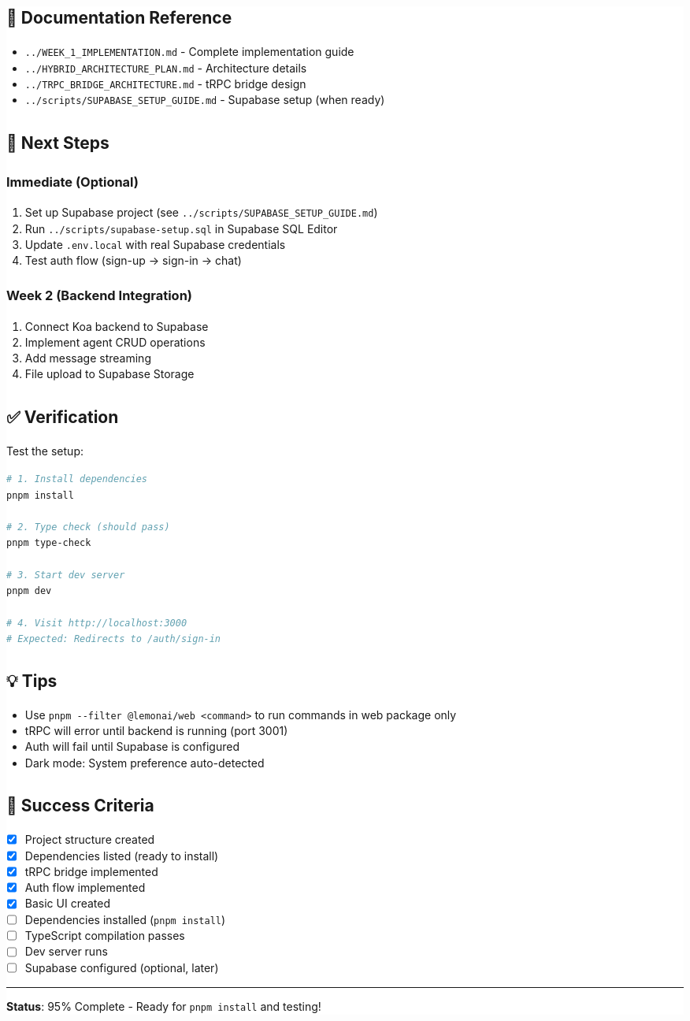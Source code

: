 ## 📖 Documentation Reference

- `../WEEK_1_IMPLEMENTATION.md` - Complete implementation guide
- `../HYBRID_ARCHITECTURE_PLAN.md` - Architecture details
- `../TRPC_BRIDGE_ARCHITECTURE.md` - tRPC bridge design
- `../scripts/SUPABASE_SETUP_GUIDE.md` - Supabase setup (when ready)

## 🔄 Next Steps

### Immediate (Optional)
1. Set up Supabase project (see `../scripts/SUPABASE_SETUP_GUIDE.md`)
2. Run `../scripts/supabase-setup.sql` in Supabase SQL Editor
3. Update `.env.local` with real Supabase credentials
4. Test auth flow (sign-up → sign-in → chat)

### Week 2 (Backend Integration)
1. Connect Koa backend to Supabase
2. Implement agent CRUD operations
3. Add message streaming
4. File upload to Supabase Storage

## ✅ Verification

Test the setup:

```bash
# 1. Install dependencies
pnpm install

# 2. Type check (should pass)
pnpm type-check

# 3. Start dev server
pnpm dev

# 4. Visit http://localhost:3000
# Expected: Redirects to /auth/sign-in
```

## 💡 Tips

- Use `pnpm --filter @lemonai/web <command>` to run commands in web package only
- tRPC will error until backend is running (port 3001)
- Auth will fail until Supabase is configured
- Dark mode: System preference auto-detected

## 🎉 Success Criteria

- [x] Project structure created
- [x] Dependencies listed (ready to install)
- [x] tRPC bridge implemented
- [x] Auth flow implemented
- [x] Basic UI created
- [ ] Dependencies installed (`pnpm install`)
- [ ] TypeScript compilation passes
- [ ] Dev server runs
- [ ] Supabase configured (optional, later)

---

**Status**: 95% Complete - Ready for `pnpm install` and testing!
